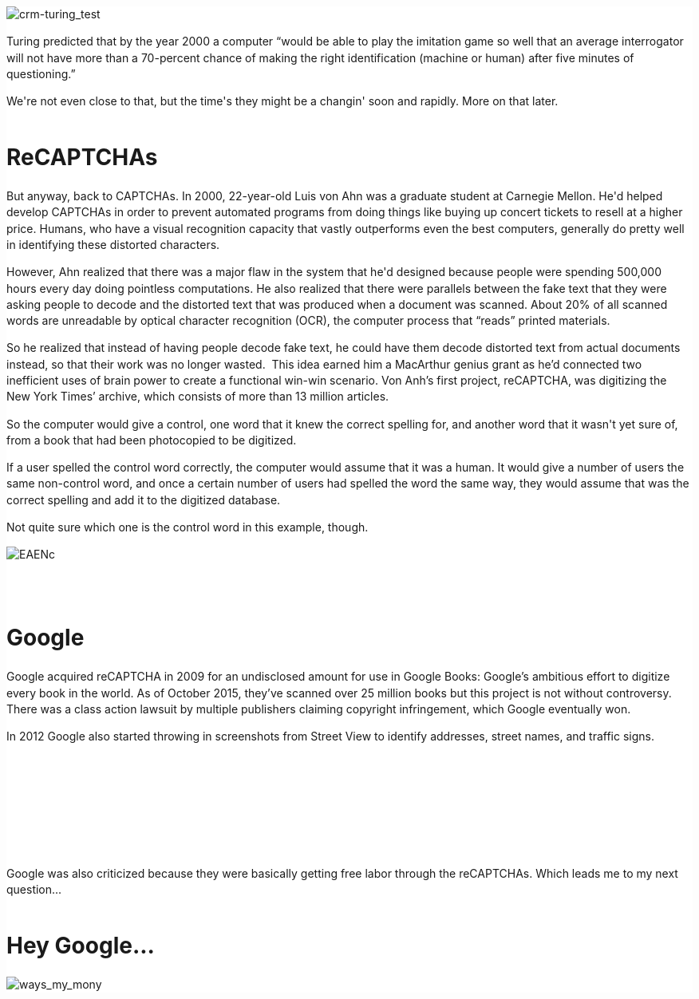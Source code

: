 <img class="alignnone size-full wp-image-42" src="https://taraellicott.files.wordpress.com/2018/05/crm-turing_test.jpg" alt="crm-turing_test" width="1200" height="816" />

Turing predicted that by the year 2000 a computer “would be able to play the imitation game so well that an average interrogator will not have more than a 70-percent chance of making the right identification (machine or human) after five minutes of questioning.”

We're not even close to that, but the time's they might be a changin' soon and rapidly. More on that later.
<h1></h1>
<h1>ReCAPTCHAs</h1>
But anyway, back to CAPTCHAs. In 2000, 22-year-old Luis von Ahn was a graduate student at Carnegie Mellon. He'd helped develop CAPTCHAs in order to prevent automated programs from doing things like buying up concert tickets to resell at a higher price. Humans, who have a visual recognition capacity that vastly outperforms even the best computers, generally do pretty well in identifying these distorted characters.

However, Ahn realized that there was a major flaw in the system that he'd designed because people were spending 500,000 hours every day doing pointless computations. He also realized that there were parallels between the fake text that they were asking people to decode and the distorted text that was produced when a document was scanned. About 20% of all scanned words are unreadable by optical character recognition (OCR), the computer process that “reads” printed materials.

So he realized that instead of having people decode fake text, he could have them decode distorted text from actual documents instead, so that their work was no longer wasted.  This idea earned him a MacArthur genius grant as he’d connected two inefficient uses of brain power to create a functional win-win scenario. Von Anh’s first project, reCAPTCHA, was digitizing the New York Times’ archive, which consists of more than 13 million articles.

So the computer would give a control, one word that it knew the correct spelling for, and another word that it wasn't yet sure of, from a book that had been photocopied to be digitized.

If a user spelled the control word correctly, the computer would assume that it was a human. It would give a number of users the same non-control word, and once a certain number of users had spelled the word the same way, they would assume that was the correct spelling and add it to the digitized database.

Not quite sure which one is the control word in this example, though.

<img class=" size-full wp-image-29 aligncenter" src="https://taraellicott.files.wordpress.com/2018/05/eaenc.png" alt="EAENc" width="325" height="131" />

 
<h1>Google</h1>
Google acquired reCAPTCHA in 2009 for an undisclosed amount for use in Google Books: Google’s ambitious effort to digitize every book in the world. As of October 2015, they’ve scanned over 25 million books but this project is not without controversy. There was a class action lawsuit by multiple publishers claiming copyright infringement, which Google eventually won.

In 2012 Google also started throwing in screenshots from Street View to identify addresses, street names, and traffic signs.

 

 

 

 

Google was also criticized because they were basically getting free labor through the reCAPTCHAs. Which leads me to my next question...
<h1>Hey Google...</h1>
<img class=" size-full wp-image-21 aligncenter" src="https://taraellicott.files.wordpress.com/2018/05/ways_my_mony.jpg" alt="ways_my_mony" width="960" height="720" />
